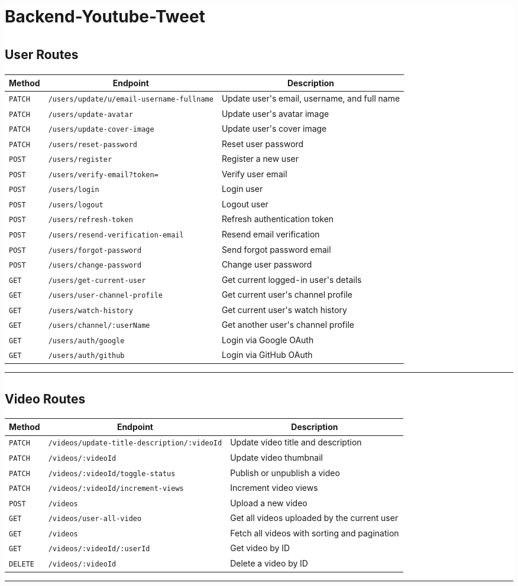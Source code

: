 # **Backend-Youtube-Tweet**

## **User Routes**

| Method | Endpoint                             | Description                                 |
|--------|--------------------------------------|---------------------------------------------|
| `PATCH` | `/users/update/u/email-username-fullname` | Update user's email, username, and full name |
| `PATCH` | `/users/update-avatar`            | Update user's avatar image                 |
| `PATCH` | `/users/update-cover-image`            | Update user's cover image                  |
| `PATCH` | `/users/reset-password`               | Reset user password                        |
| `POST`  | `/users/register`                    | Register a new user                        |
| `POST`  | `/users/verify-email?token=`                 | Verify user email                          |
| `POST`  | `/users/login`                       | Login user                                 |
| `POST`  | `/users/logout`                      | Logout user                                |
| `POST`  | `/users/refresh-token`                | Refresh authentication token               |
| `POST`  | `/users/resend-verification-email`     | Resend email verification                  |
| `POST`  | `/users/forgot-password`         | Send forgot password email                 |
| `POST`  | `/users/change-password`              | Change user password                       |
| `GET`   | `/users/get-current-user`              | Get current logged-in user's details       |
| `GET`   | `/users/user-channel-profile`| Get current user's channel profile         |
| `GET`   | `/users/watch-history`  | Get current user's watch history           |
| `GET`   | `/users/channel/:userName`       | Get another user's channel profile         |
| `GET`   | `/users/auth/google`            | Login via Google OAuth                     |
| `GET`   | `/users/auth/github`            | Login via GitHub OAuth                     |

---

## **Video Routes**

| Method | Endpoint                                | Description                                 |
|--------|-----------------------------------------|---------------------------------------------|
| `PATCH` | `/videos/update-title-description/:videoId`   | Update video title and description         |
| `PATCH` | `/videos/:videoId`          | Update video thumbnail                     |
| `PATCH` | `/videos/:videoId/toggle-status`          | Publish or unpublish a video               |
| `PATCH` | `/videos/:videoId/increment-views`            | Increment video views                      |
| `POST`  | `/videos`                  | Upload a new video             |
| `GET`   | `/videos/user-all-video` | Get all videos uploaded by the current user |
| `GET`   | `/videos`  | Fetch all videos with sorting and pagination |
| `GET`   | `/videos/:videoId/:userId`                  | Get video by ID                            |
| `DELETE`| `/videos/:videoId`                   | Delete a video by ID                       |

---